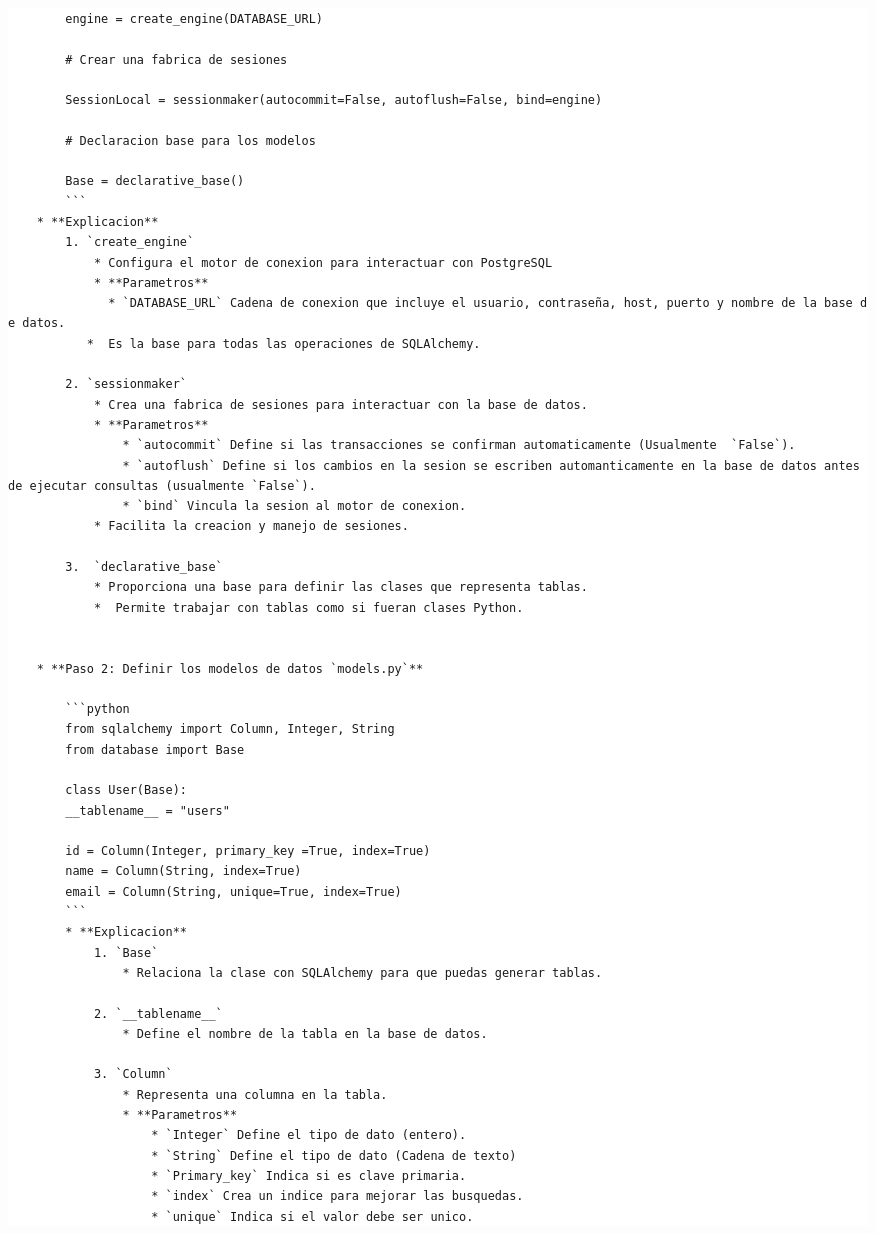             engine = create_engine(DATABASE_URL)

            # Crear una fabrica de sesiones

            SessionLocal = sessionmaker(autocommit=False, autoflush=False, bind=engine)

            # Declaracion base para los modelos

            Base = declarative_base()
            ```
        * **Explicacion**
            1. `create_engine`
                * Configura el motor de conexion para interactuar con PostgreSQL
                * **Parametros**
                  * `DATABASE_URL` Cadena de conexion que incluye el usuario, contraseña, host, puerto y nombre de la base de datos.
               *  Es la base para todas las operaciones de SQLAlchemy.
               
            2. `sessionmaker`
                * Crea una fabrica de sesiones para interactuar con la base de datos.
                * **Parametros**
                    * `autocommit` Define si las transacciones se confirman automaticamente (Usualmente  `False`).
                    * `autoflush` Define si los cambios en la sesion se escriben automanticamente en la base de datos antes de ejecutar consultas (usualmente `False`).
                    * `bind` Vincula la sesion al motor de conexion.
                * Facilita la creacion y manejo de sesiones.
                    
            3.  `declarative_base`
                * Proporciona una base para definir las clases que representa tablas.
                *  Permite trabajar con tablas como si fueran clases Python.
                

        * **Paso 2: Definir los modelos de datos `models.py`**
    
            ```python
            from sqlalchemy import Column, Integer, String
            from database import Base

            class User(Base):
            __tablename__ = "users" 
                
            id = Column(Integer, primary_key =True, index=True)
            name = Column(String, index=True)
            email = Column(String, unique=True, index=True)
            ```
            * **Explicacion**
                1. `Base`
                    * Relaciona la clase con SQLAlchemy para que puedas generar tablas.
                    
                2. `__tablename__`
                    * Define el nombre de la tabla en la base de datos.
                    
                3. `Column`
                    * Representa una columna en la tabla.
                    * **Parametros**
                        * `Integer` Define el tipo de dato (entero).
                        * `String` Define el tipo de dato (Cadena de texto)
                        * `Primary_key` Indica si es clave primaria.
                        * `index` Crea un indice para mejorar las busquedas.
                        * `unique` Indica si el valor debe ser unico.
                        